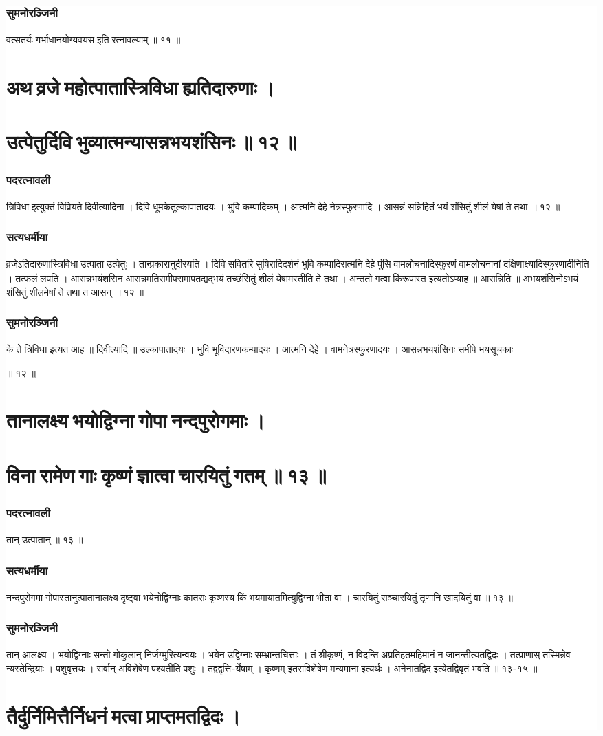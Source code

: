 ### **सुमनोरञ्जिनी**

वत्सतर्यः गर्भाधानयोग्यवयस इति रत्नावल्याम् ॥ ११ ॥

# **अथ व्रजे महोत्पातास्त्रिविधा ह्यतिदारुणाः ।**

# **उत्पेतुर्दिवि भुव्यात्मन्यासन्नभयशंसिनः ॥ १२ ॥**

### **पदरत्नावली**

त्रिविधा इत्युक्तं विव्रियते दिवीत्यादिना । दिवि धूमकेतूल्कापातादयः । भुवि कम्पादिकम् । आत्मनि देहे नेत्रस्फुरणादि । आसन्नं सन्निहितं भयं शंसितुं शीलं येषां ते तथा ॥ १२ ॥

### **सत्यधर्मीया**

व्रजेऽतिदारुणास्त्रिविधा उत्पाता उत्पेतुः । तान्प्रकारानुदीरयति । दिवि सवितरि सुषिरादिदर्शनं भुवि कम्पादिरात्मनि देहे पुंसि वामलोचनादिस्फुरणं वामलोचनानां दक्षिणाक्ष्यादिस्फुरणादीनिति । तत्फलं लपति । आसन्नभयंशसिन आसन्नमतिसमीपसमापतद्यद्भयं तच्छंसितुं शीलं येषामस्तीति ते तथा । अन्ततो गत्वा किंरूपास्त इत्यतोऽप्याह ॥ आसन्निति ॥ अभयशंसिनोऽभयं शंसितुं शीलमेषां ते तथा त आसन् ॥ १२ ॥

### **सुमनोरञ्जिनी**

के ते त्रिविधा इत्यत आह ॥ दिवीत्यादि ॥ उल्कापातादयः । भुवि भूविदारणकम्पादयः । आत्मनि देहे । वामनेत्रस्फुरणादयः । आसन्नभयशंसिनः समीपे भयसूचकाः

॥ १२ ॥

# **तानालक्ष्य भयोद्विग्ना गोपा नन्दपुरोगमाः ।**

# **विना रामेण गाः कृष्णं ज्ञात्वा चारयितुं गतम् ॥ १३ ॥**

### **पदरत्नावली**

तान् उत्पातान् ॥ १३ ॥

### **सत्यधर्मीया**

नन्दपुरोगमा गोपास्तानुत्पातानालक्ष्य दृष्ट्वा भयेनोद्विग्नाः कातराः कृष्णस्य किं भयमायातमित्युद्विग्ना भीता वा । चारयितुं सञ्चारयितुं तृणानि खादयितुं वा ॥ १३ ॥

### **सुमनोरञ्जिनी**

तान् आलक्ष्य । भयोद्विग्नाः सन्तो गोकुलान् निर्जग्मुरित्यन्वयः । भयेन उद्विग्नाः सम्भ्रान्तचित्ताः । तं श्रीकृष्णं, न विदन्ति अप्रतिहतमहिमानं न जानन्तीत्यतद्विदः । तत्प्राणास् तस्मिन्नेव न्यस्तेन्द्रियाः । पशुवृत्तयः । सर्वान् अविशेषेण पश्यतीति पशुः । तद्वद्वृत्ति-र्येषाम् । कृष्णम् इतराविशेषेण मन्यमाना इत्यर्थः । अनेनातद्विद इत्येतद्विवृतं भवति ॥ १३-१५ ॥

# **तैर्दुर्निमित्तैर्निधनं मत्वा प्राप्तमतद्विदः ।**
